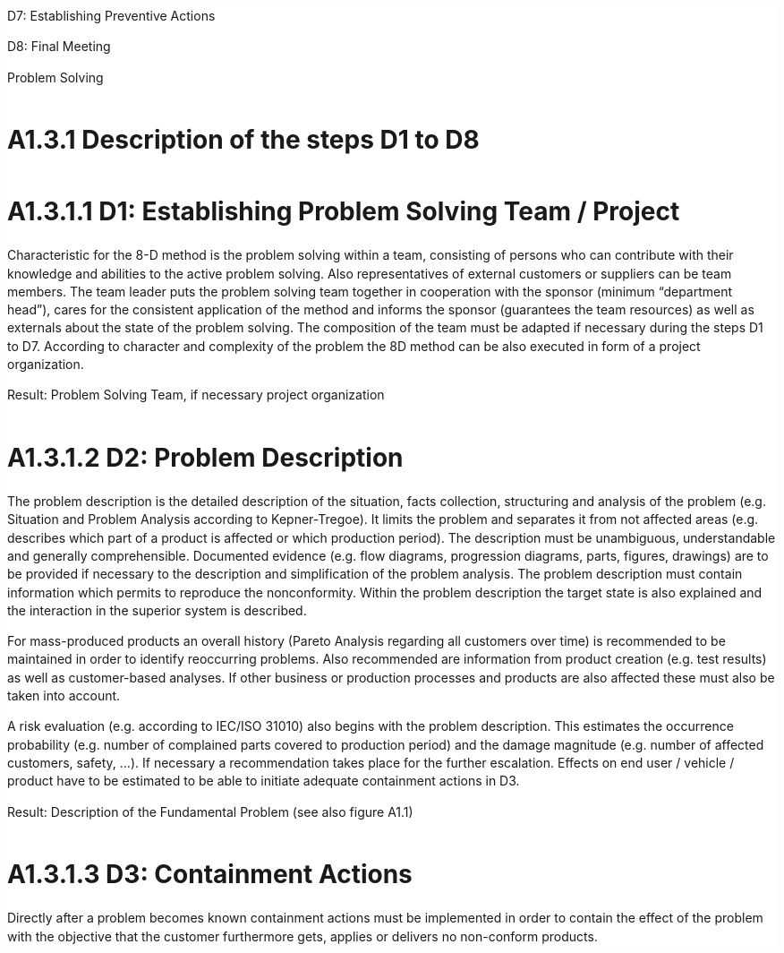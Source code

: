 D7: Establishing Preventive Actions  

D8: Final Meeting  

Problem Solving  

# A1.3.1 Description of the steps D1 to D8  

# A1.3.1.1 D1: Establishing Problem Solving Team / Project  

Characteristic for the 8-D method is the problem solving within a team, consisting of persons who can contribute with their knowledge and abilities to the active problem solving. Also representatives of external customers or suppliers can be team members. The team leader puts the problem solving team together in cooperation with the sponsor (minimum “department head”), cares for the consistent application of the method and informs the sponsor (guarantees the team resources) as well as externals about the state of the problem solving. The composition of the team must be adapted if necessary during the steps D1 to D7. According to character and complexity of the problem the 8D method can be also executed in form of a project organization.  

Result: Problem Solving Team, if necessary project organization  

# A1.3.1.2 D2: Problem Description  

The problem description is the detailed description of the situation, facts collection, structuring and analysis of the problem (e.g. Situation and Problem Analysis according to Kepner-Tregoe). It limits the problem and separates it from not affected areas (e.g. describes which part of a product is affected or which production period). The description must be unambiguous, understandable and generally comprehensible. Documented evidence (e.g. flow diagrams, progression diagrams, parts, figures, drawings) are to be provided if necessary to the description and simplification of the problem analysis. The problem description must contain information which permits to reproduce the nonconformity. Within the problem description the target state is also explained and the interaction in the superior system is described.  

For mass-produced products an overall history (Pareto Analysis regarding all customers over time) is recommended to be maintained in order to identify reoccurring problems. Also recommended are information from product creation (e.g. test results) as well as customer-based analyses. If other business or production processes and products are also affected these must also be taken into account.  

A risk evaluation (e.g. according to IEC/ISO 31010) also begins with the problem description. This estimates the occurrence probability (e.g. number of complained parts covered to production period) and the damage magnitude (e.g. number of affected customers, safety, …). If necessary a recommendation takes place for the further escalation. Effects on end user / vehicle / product have to be estimated to be able to initiate adequate containment actions in D3.  

Result: Description of the Fundamental Problem (see also figure A1.1)  

# A1.3.1.3 D3: Containment Actions  

Directly after a problem becomes known containment actions must be implemented in order to contain the effect of the problem with the objective that the customer furthermore gets, applies or delivers no non-conform products.  
